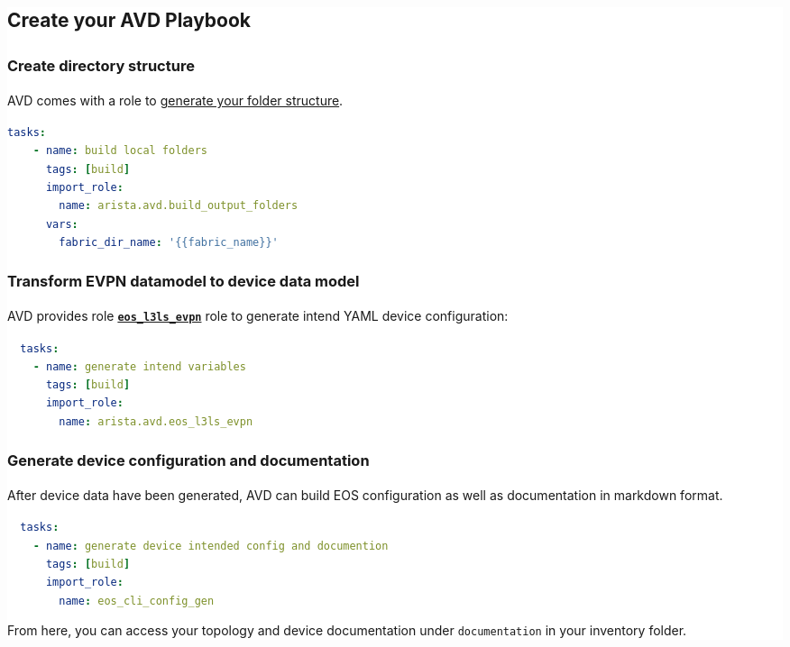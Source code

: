 ## Create your AVD Playbook

### Create directory structure

AVD comes with a role to [generate your folder structure](https://github.com/aristanetworks/ansible-avd/tree/devel/ansible_collections/arista/avd/roles/build_output_folders).

```yaml
tasks:
    - name: build local folders
      tags: [build]
      import_role:
        name: arista.avd.build_output_folders
      vars:
        fabric_dir_name: '{{fabric_name}}'
```

### Transform EVPN datamodel to device data model

AVD provides role [__`eos_l3ls_evpn`__](https://github.com/aristanetworks/ansible-avd/blob/devel/ansible_collections/arista/avd/roles/eos_l3ls_evpn/README.md) role to generate intend YAML device configuration:

```yaml
  tasks:
    - name: generate intend variables
      tags: [build]
      import_role:
        name: arista.avd.eos_l3ls_evpn
```

### Generate device configuration and documentation

After device data have been generated, AVD can build EOS configuration as well as documentation in markdown format.

```yaml
  tasks:
    - name: generate device intended config and documention
      tags: [build]
      import_role:
        name: eos_cli_config_gen
```

From here, you can access your topology and device documentation under `documentation` in your inventory folder.
